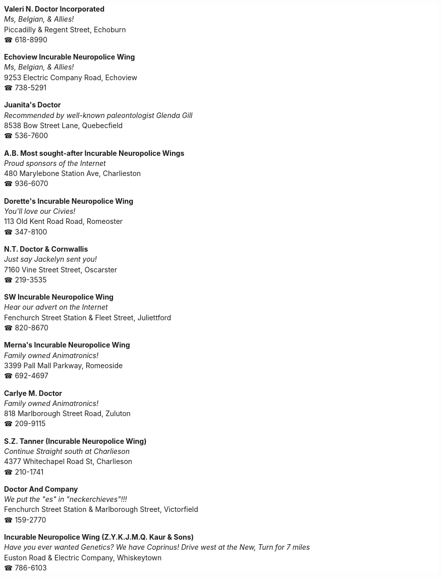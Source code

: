 **Valeri N. Doctor Incorporated**  
_Ms, Belgian, & Allies!_  
Piccadilly & Regent Street, Echoburn  
☎ 618-8990

**Echoview Incurable Neuropolice Wing**  
_Ms, Belgian, & Allies!_  
9253 Electric Company Road, Echoview  
☎ 738-5291

**Juanita's Doctor**  
_Recommended by well-known paleontologist Glenda Gill_  
8538 Bow Street Lane, Quebecfield  
☎ 536-7600

**A.B. Most sought-after Incurable Neuropolice Wings**  
_Proud sponsors of the Internet_  
480 Marylebone Station Ave, Charlieston  
☎ 936-6070

**Dorette's Incurable Neuropolice Wing**  
_You'll love our Civies!_  
113 Old Kent Road Road, Romeoster  
☎ 347-8100

**N.T. Doctor & Cornwallis**  
_Just say Jackelyn sent you!_  
7160 Vine Street Street, Oscarster  
☎ 219-3535

**SW Incurable Neuropolice Wing**  
_Hear our advert on the Internet_  
Fenchurch Street Station & Fleet Street, Juliettford  
☎ 820-8670

**Merna's Incurable Neuropolice Wing**  
_Family owned Animatronics!_  
3399 Pall Mall Parkway, Romeoside  
☎ 692-4697

**Carlye M. Doctor**  
_Family owned Animatronics!_  
818 Marlborough Street Road, Zuluton  
☎ 209-9115

**S.Z. Tanner (Incurable Neuropolice Wing)**  
_Continue Straight south at Charlieson_  
4377 Whitechapel Road St, Charlieson  
☎ 210-1741

**Doctor And Company**  
_We put the "es" in "neckerchieves"!!!_  
Fenchurch Street Station & Marlborough Street, Victorfield  
☎ 159-2770

**Incurable Neuropolice Wing (Z.Y.K.J.M.Q. Kaur & Sons)**  
_Have you ever wanted Genetics? We have Coprinus! 
Drive west at the New, Turn for 7 miles_  
Euston Road & Electric Company, Whiskeytown  
☎ 786-6103

